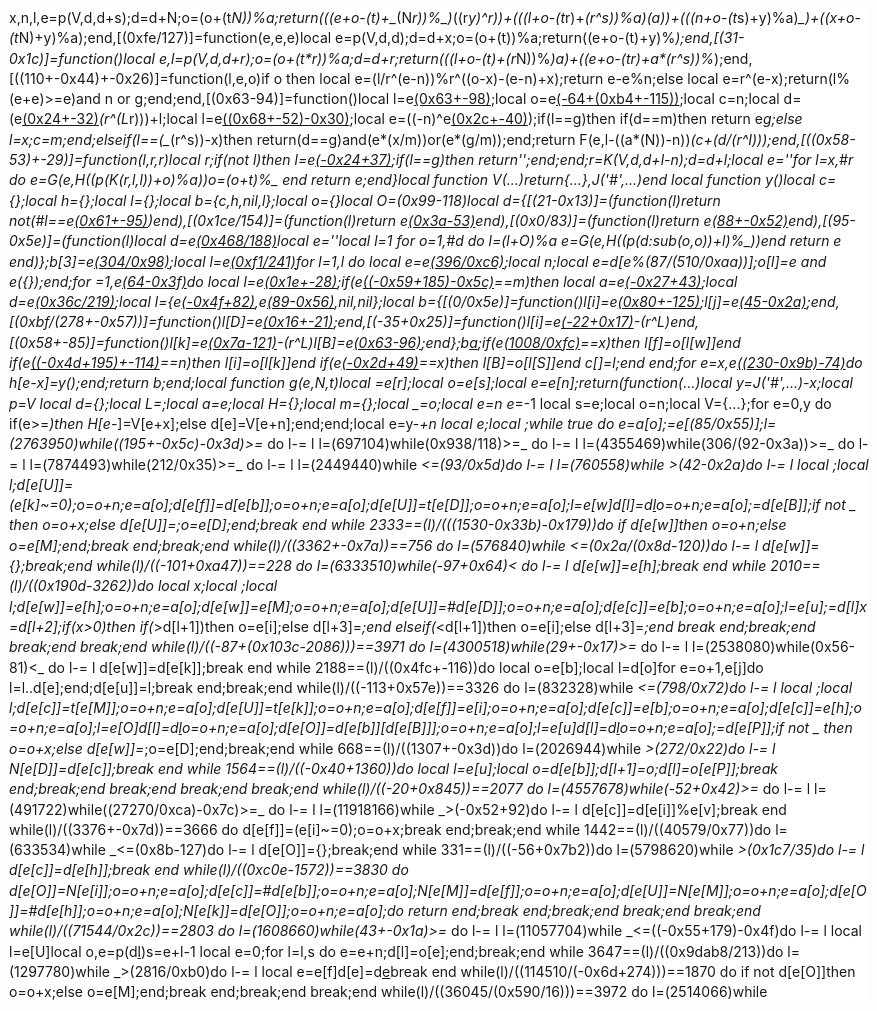 x,n,l,e=p(V,d,d+s);d=d+N;o=(o+(t*N))%a;return(((e+o-(t)+_*(N*r))%_)*((r*y)^r))+(((l+o-(t*r)+_*(r^s))%a)*(_*a))+(((n+o-(t*s)+y)%a)*_)+((x+o-(t*N)+y)%a);end,[(0xfe/127)]=function(e,e,e)local e=p(V,d,d);d=d+x;o=(o+(t))%a;return((e+o-(t)+y)%_);end,[(31-0x1c)]=function()local e,l=p(V,d,d+r);o=(o+(t*r))%a;d=d+r;return(((l+o-(t)+_*(r*N))%_)*a)+((e+o-(t*r)+a*(r^s))%_);end,[((110+-0x44)+-0x26)]=function(l,e,o)if o then local e=(l/r^(e-n))%r^((o-x)-(e-n)+x);return e-e%n;else local e=r^(e-x);return(l%(e+e)>=e)and n or g;end;end,[(0x63-94)]=function()local l=e[(0x63+-98)]();local o=e[(-64+(0xb4+-115))]();local c=n;local d=(e[(0x24+-32)](o,x,L+N)*(r^(L*r)))+l;local l=e[((0x68+-52)-0x30)](o,21,31);local e=((-n)^e[(0x2c+-40)](o,32));if(l==g)then if(d==m)then return e*g;else l=x;c=m;end;elseif(l==(_*(r^s))-x)then return(d==g)and(e*(x/m))or(e*(g/m));end;return F(e,l-((a*(N))-n))*(c+(d/(r^I)));end,[((0x58-53)+-29)]=function(l,r,r)local r;if(not l)then l=e[(-0x24+37)]();if(l==g)then return'';end;end;r=K(V,d,d+l-n);d=d+l;local e=''for l=x,#r do e=G(e,H((p(K(r,l,l))+o)%a))o=(o+t)%_ end return e;end}local function V(...)return{...},J('#',...)end local function y()local c={};local h={};local l={};local b={c,h,nil,l};local o={}local O=(0x99-118)local d={[(21-0x13)]=(function(l)return not(#l==e[(0x61+-95)]())end),[(0x1ce/154)]=(function(l)return e[(0x3a-53)]()end),[(0x0/83)]=(function(l)return e[(88+-0x52)]()end),[(95-0x5e)]=(function(l)local d=e[(0x468/188)]()local e=''local l=1 for o=1,#d do l=(l+O)%a e=G(e,H((p(d:sub(o,o))+l)%_))end return e end)};b[3]=e[(304/0x98)]();local l=e[(0xf1/241)]()for l=1,l do local e=e[(396/0xc6)]();local n;local e=d[e%(87/(510/0xaa))];o[l]=e and e({});end;for _=1,e[(64-0x3f)]()do local l=e[(0x1e+-28)]();if(e[((-0x59+185)-0x5c)](l,n,x)==m)then local a=e[(-0x27+43)](l,r,s);local d=e[(0x36c/219)](l,N,r+N);local l={e[(-0x4f+82)](),e[(89-0x56)](),nil,nil};local b={[(0/0x5e)]=function()l[i]=e[(0x80+-125)]();l[j]=e[(45-0x2a)]();end,[(0xbf/(278+-0x57))]=function()l[D]=e[(0x16+-21)]();end,[(-35+0x25)]=function()l[i]=e[(-22+0x17)]()-(r^L)end,[(0x58+-85)]=function()l[k]=e[(0x7a-121)]()-(r^L)l[B]=e[(0x63-96)]();end};b[a]();if(e[(1008/0xfc)](d,x,n)==x)then l[f]=o[l[w]]end if(e[((-0x4d+195)+-114)](d,r,r)==n)then l[i]=o[l[k]]end if(e[(-0x2d+49)](d,s,s)==x)then l[B]=o[l[S]]end c[_]=l;end end;for e=x,e[((230-0x9b)-74)]()do h[e-x]=y();end;return b;end;local function g(e,N,t)local _=e[r];local o=e[s];local e=e[n];return(function(...)local y=J('#',...)-x;local p=V local d={};local L=_;local a=e;local H={};local m={};local _=o;local e=n e*=-1 local s=e;local o=n;local V={...};for e=0,y do if(e>=_)then H[e-_]=V[e+x];else d[e]=V[e+n];end;end;local e=y-_+n local e;local _;while true do e=a[o];_=e[(85/0x55)];l=(2763950)while((195+-0x5c)-0x3d)>=_ do l-= l l=(697104)while(0x938/118)>=_ do l-= l l=(4355469)while(306/(92-0x3a))>=_ do l-= l l=(7874493)while(212/0x35)>=_ do l-= l l=(2449440)while _<=(93/0x5d)do l-= l l=(760558)while _>(42-0x2a)do l-= l local _;local l;d[e[U]]=(e[k]~=0);o=o+n;e=a[o];d[e[f]]=d[e[b]];o=o+n;e=a[o];d[e[U]]=t[e[D]];o=o+n;e=a[o];l=e[w]d[l]=d[l](d[l+x])o=o+n;e=a[o];_=d[e[B]];if not _ then o=o+x;else d[e[U]]=_;o=e[D];end;break end while 2333==(l)/(((1530-0x33b)-0x179))do if d[e[w]]then o=o+n;else o=e[M];end;break end;break;end while(l)/((3362+-0x7a))==756 do l=(576840)while _<=(0x2a/(0x8d-120))do l-= l d[e[w]]={};break;end while(l)/((-101+0xa47))==228 do l=(6333510)while(-97+0x64)<_ do l-= l d[e[w]]=e[h];break end while 2010==(l)/((0x190d-3262))do local x;local _;local l;d[e[w]]=e[h];o=o+n;e=a[o];d[e[w]]=e[M];o=o+n;e=a[o];d[e[U]]=#d[e[D]];o=o+n;e=a[o];d[e[c]]=e[b];o=o+n;e=a[o];l=e[u];_=d[l]x=d[l+2];if(x>0)then if(_>d[l+1])then o=e[i];else d[l+3]=_;end elseif(_<d[l+1])then o=e[i];else d[l+3]=_;end break end;break;end break;end break;end while(l)/((-87+(0x103c-2086)))==3971 do l=(4300518)while(29+-0x17)>=_ do l-= l l=(2538080)while(0x56-81)<_ do l-= l d[e[w]]=d[e[k]];break end while 2188==(l)/((0x4fc+-116))do local o=e[b];local l=d[o]for e=o+1,e[j]do l=l..d[e];end;d[e[u]]=l;break end;break;end while(l)/((-113+0x57e))==3326 do l=(832328)while _<=(798/0x72)do l-= l local _;local l;d[e[c]]=t[e[M]];o=o+n;e=a[o];d[e[U]]=t[e[k]];o=o+n;e=a[o];d[e[f]]=e[i];o=o+n;e=a[o];d[e[c]]=e[b];o=o+n;e=a[o];d[e[c]]=e[h];o=o+n;e=a[o];l=e[O]d[l]=d[l](C(d,l+n,e[h]))o=o+n;e=a[o];d[e[O]]=d[e[b]][d[e[B]]];o=o+n;e=a[o];l=e[u]d[l]=d[l](d[l+x])o=o+n;e=a[o];_=d[e[P]];if not _ then o=o+x;else d[e[w]]=_;o=e[D];end;break;end while 668==(l)/((1307+-0x3d))do l=(2026944)while _>(272/0x22)do l-= l N[e[D]]=d[e[c]];break end while 1564==(l)/((-0x40+1360))do local l=e[u];local o=d[e[b]];d[l+1]=o;d[l]=o[e[P]];break end;break;end break;end break;end break;end while(l)/((-20+0x845))==2077 do l=(4557678)while(-52+0x42)>=_ do l-= l l=(491722)while((27270/0xca)-0x7c)>=_ do l-= l l=(11918166)while _>(-0x52+92)do l-= l d[e[c]]=d[e[i]]%e[v];break end while(l)/((3376+-0x7d))==3666 do d[e[f]]=(e[i]~=0);o=o+x;break end;break;end while 1442==(l)/((40579/0x77))do l=(633534)while _<=(0x8b-127)do l-= l d[e[O]]={};break;end while 331==(l)/((-56+0x7b2))do l=(5798620)while _>(0x1c7/35)do l-= l d[e[c]]=d[e[h]];break end while(l)/((0xc0e-1572))==3830 do d[e[O]]=N[e[i]];o=o+n;e=a[o];d[e[c]]=#d[e[b]];o=o+n;e=a[o];N[e[M]]=d[e[f]];o=o+n;e=a[o];d[e[U]]=N[e[M]];o=o+n;e=a[o];d[e[O]]=#d[e[h]];o=o+n;e=a[o];N[e[k]]=d[e[O]];o=o+n;e=a[o];do return end;break end;break;end break;end break;end while(l)/((71544/0x2c))==2803 do l=(1608660)while(43+-0x1a)>=_ do l-= l l=(11057704)while _<=((-0x55+179)-0x4f)do l-= l local l=e[U]local o,e=p(d[l](C(d,l+1,e[h])))s=e+l-1 local e=0;for l=l,s do e=e+n;d[l]=o[e];end;break;end while 3647==(l)/((0x9dab8/213))do l=(1297780)while _>(2816/0xb0)do l-= l local e=e[f]d[e]=d[e](C(d,e+n,s))break end while(l)/((114510/(-0x6d+274)))==1870 do if not d[e[O]]then o=o+x;else o=e[M];end;break end;break;end break;end while(l)/((36045/(0x590/16)))==3972 do l=(2514066)while